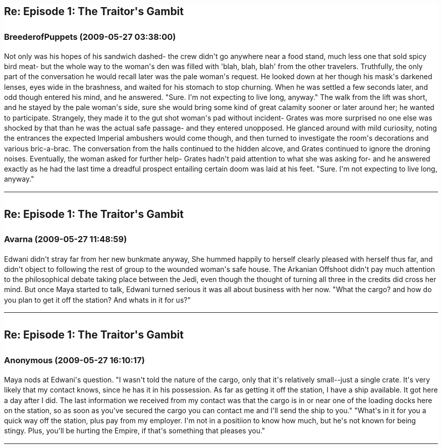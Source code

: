 
## Re: Episode 1: The Traitor's Gambit

### **BreederofPuppets** (2009-05-27 03:38:00)

Not only was his hopes of his sandwich dashed- the crew didn't go anywhere near a food stand, much less one that sold spicy bird meat- but the whole way to the woman's den was filled with 'blah, blah, blah' from the other travelers. Truthfully, the only part of the conversation he would recall later was the pale woman's request. He looked down at her though his mask's darkened lenses, eyes wide in the brashness, and waited for his stomach to stop churning. When he was settled a few seconds later, and odd though entered his mind, and he answered. "Sure. I'm not expecting to live long, anyway."
The walk from the lift was short, and he stayed by the pale woman's side, sure she would bring some kind of great calamity sooner or later around her; he wanted to participate. Strangely, they made it to the gut shot woman's pad without incident- Grates was more surprised no one else was shocked by that than he was the actual safe passage- and they entered unopposed. He glanced around with mild curiosity, noting the entrances the expected Imperial ambushers would come though, and then turned to investigate the room's decorations and various bric-a-brac. The conversation from the halls continued to the hidden alcove, and Grates continued to ignore the droning noises. Eventually, the woman asked for further help- Grates hadn't paid attention to what she was asking for- and he answered exactly as he had the last time a dreadful prospect entailing certain doom was laid at his feet.
"Sure. I'm not expecting to live long, anyway."

---

## Re: Episode 1: The Traitor's Gambit

### **Avarna** (2009-05-27 11:48:59)

Edwani didn't stray far from her new bunkmate anyway, She hummed happily to herself clearly pleased with herself thus far, and didn't object to following the rest of group to the wounded woman's safe house. The Arkanian Offshoot didn't pay much attention to the philosophical debate taking place between the Jedi, even though the thought of turning all three in the credits did cross her mind.
But once Maya started to talk, Edwani turned serious it was all about business with her now. "What the cargo? and how do you plan to get it off the station? And whats in it for us?"

---

## Re: Episode 1: The Traitor's Gambit

### **Anonymous** (2009-05-27 16:10:17)

Maya nods at Edwani's question. "I wasn't told the nature of the cargo, only that it's relatively small--just a single crate. It's very likely that my contact knows, since he has it in his possession. As far as getting it off the station, I have a ship available. It got here a day after I did. The last information we received from my contact was that the cargo is in or near one of the loading docks here on the station, so as soon as you've secured the cargo you can contact me and I'll send the ship to you."
"What's in it for you a quick way off the station, plus pay from my employer. I'm not in a positiion to know how much, but he's not known for being stingy. Plus, you'll be hurting the Empire, if that's something that pleases you."

---